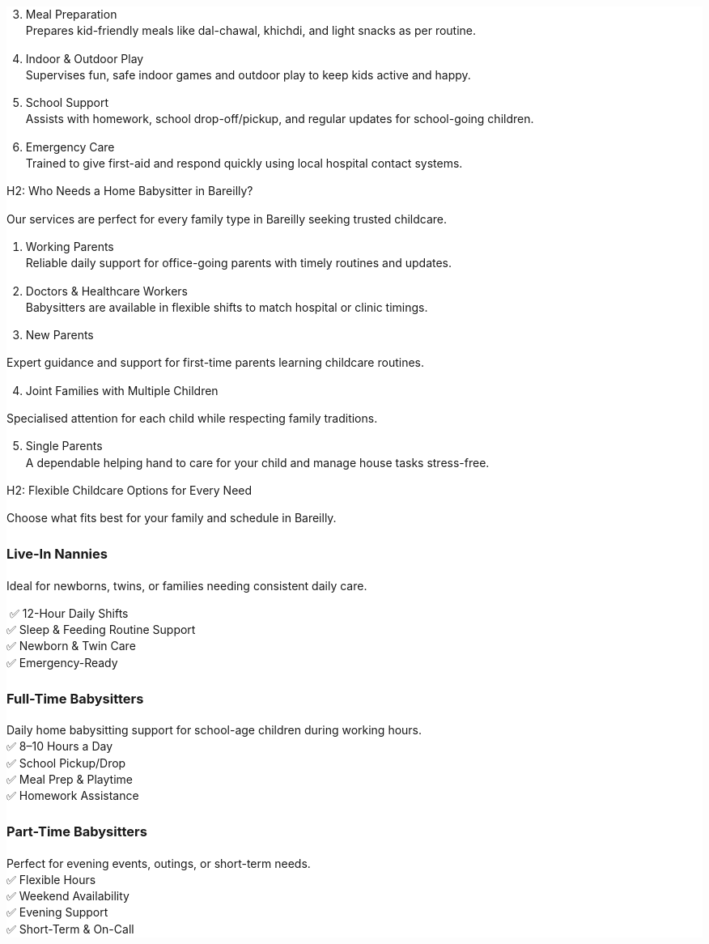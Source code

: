 3.  Meal Preparation  
    Prepares kid-friendly meals like dal-chawal, khichdi, and light snacks as per routine.

4.  Indoor & Outdoor Play  
    Supervises fun, safe indoor games and outdoor play to keep kids active and happy.

5.  School Support  
    Assists with homework, school drop-off/pickup, and regular updates for school-going children.

6.  Emergency Care  
    Trained to give first-aid and respond quickly using local hospital contact systems.

H2: Who Needs a Home Babysitter in Bareilly?

Our services are perfect for every family type in Bareilly seeking trusted childcare.

1.  Working Parents  
    Reliable daily support for office-going parents with timely routines and updates.  
    
2.  Doctors & Healthcare Workers  
    Babysitters are available in flexible shifts to match hospital or clinic timings.  
    
3.  New Parents

Expert guidance and support for first-time parents learning childcare routines.

4.  Joint Families with Multiple Children

Specialised attention for each child while respecting family traditions.  

5.  Single Parents  
    A dependable helping hand to care for your child and manage house tasks stress-free.

  
H2: Flexible Childcare Options for Every Need

Choose what fits best for your family and schedule in Bareilly.

### Live-In Nannies

Ideal for newborns, twins, or families needing consistent daily care. 

 ✅ 12-Hour Daily Shifts  
✅ Sleep & Feeding Routine Support  
✅ Newborn & Twin Care  
✅ Emergency-Ready

### Full-Time Babysitters

Daily home babysitting support for school-age children during working hours.  
✅ 8–10 Hours a Day  
✅ School Pickup/Drop  
✅ Meal Prep & Playtime  
✅ Homework Assistance

### Part-Time Babysitters

Perfect for evening events, outings, or short-term needs.  
✅ Flexible Hours  
✅ Weekend Availability  
✅ Evening Support  
✅ Short-Term & On-Call
